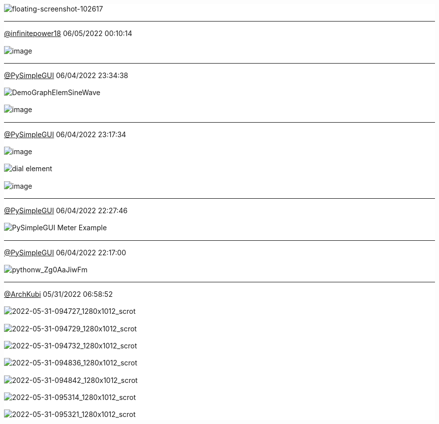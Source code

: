 ![floating-screenshot-102617](https://user-images.githubusercontent.com/26068595/172042251-f8d06a2c-c8c5-4f20-894c-3ce062d29f83.jpg)

-----------
[@infinitepower18](https://github.com/infinitepower18) 06/05/2022 00:10:14

![image](https://user-images.githubusercontent.com/44692189/172029397-c16ddad3-05fe-4567-a501-b4c29eaa00c8.png)

-----------
[@PySimpleGUI](https://github.com/PySimpleGUI) 06/04/2022 23:34:38

![DemoGraphElemSineWave](https://user-images.githubusercontent.com/46163555/172028806-b27fa366-4808-48aa-8e0a-94be6a1f52c2.gif)

![image](https://user-images.githubusercontent.com/46163555/172028834-0be38a94-06ac-450f-86ae-64fdfbce8e5b.png)

-----------
[@PySimpleGUI](https://github.com/PySimpleGUI) 06/04/2022 23:17:34

![image](https://user-images.githubusercontent.com/46163555/172028233-e1c62311-26ef-48e0-9c37-c0f0d81ec72c.png)

![dial element](https://user-images.githubusercontent.com/46163555/172028361-5a51e9b1-ceab-46b4-822f-66cc3a38da5d.gif)

![image](https://user-images.githubusercontent.com/46163555/172028469-1dc259cd-1a89-4589-8987-5db0347d7f80.png)

-----------
[@PySimpleGUI](https://github.com/PySimpleGUI) 06/04/2022 22:27:46

![PySimpleGUI Meter Example](https://user-images.githubusercontent.com/46163555/172027346-093f9720-dcad-4898-83be-90aa665392cc.gif)

-----------
[@PySimpleGUI](https://github.com/PySimpleGUI) 06/04/2022 22:17:00

![pythonw_Zg0AaJiwFm](https://user-images.githubusercontent.com/46163555/172027081-43e35a85-afc3-4fdd-b3d8-0cac893f8b02.gif)

-----------
[@ArchKubi](https://github.com/ArchKubi) 05/31/2022 06:58:52

![2022-05-31-094727_1280x1012_scrot](https://user-images.githubusercontent.com/80429360/171109760-c3d8a769-3b13-40a1-9316-6367d24152de.png)

![2022-05-31-094729_1280x1012_scrot](https://user-images.githubusercontent.com/80429360/171109766-f908a168-b8de-47f3-9ead-3387a08bac8d.png)

![2022-05-31-094732_1280x1012_scrot](https://user-images.githubusercontent.com/80429360/171109767-40a345be-fe4f-49f4-82f0-e64444585930.png)

![2022-05-31-094836_1280x1012_scrot](https://user-images.githubusercontent.com/80429360/171109964-2734751c-ec6d-4df7-881b-0656f02c8bb9.png)

![2022-05-31-094842_1280x1012_scrot](https://user-images.githubusercontent.com/80429360/171109967-0c53591b-a09b-4778-adad-ba17968b25ce.png)

![2022-05-31-095314_1280x1012_scrot](https://user-images.githubusercontent.com/80429360/171110742-a453a3b2-f7a2-4f29-8427-322067d6b40d.png)

![2022-05-31-095321_1280x1012_scrot](https://user-images.githubusercontent.com/80429360/171110745-7d8aa980-bcc0-447b-943b-b8b0308df62d.png)
